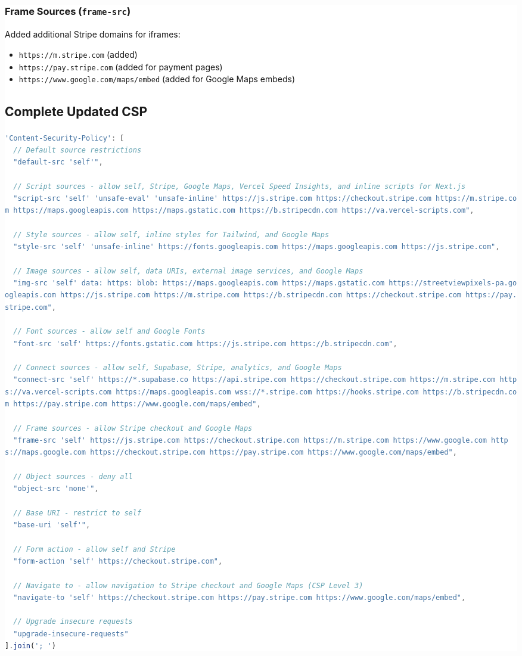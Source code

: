 ### Frame Sources (`frame-src`)
Added additional Stripe domains for iframes:
- `https://m.stripe.com` (added)
- `https://pay.stripe.com` (added for payment pages)
- `https://www.google.com/maps/embed` (added for Google Maps embeds)

## Complete Updated CSP

```javascript
'Content-Security-Policy': [
  // Default source restrictions
  "default-src 'self'",
  
  // Script sources - allow self, Stripe, Google Maps, Vercel Speed Insights, and inline scripts for Next.js
  "script-src 'self' 'unsafe-eval' 'unsafe-inline' https://js.stripe.com https://checkout.stripe.com https://m.stripe.com https://maps.googleapis.com https://maps.gstatic.com https://b.stripecdn.com https://va.vercel-scripts.com",
  
  // Style sources - allow self, inline styles for Tailwind, and Google Maps
  "style-src 'self' 'unsafe-inline' https://fonts.googleapis.com https://maps.googleapis.com https://js.stripe.com",
  
  // Image sources - allow self, data URIs, external image services, and Google Maps
  "img-src 'self' data: https: blob: https://maps.googleapis.com https://maps.gstatic.com https://streetviewpixels-pa.googleapis.com https://js.stripe.com https://m.stripe.com https://b.stripecdn.com https://checkout.stripe.com https://pay.stripe.com",
  
  // Font sources - allow self and Google Fonts
  "font-src 'self' https://fonts.gstatic.com https://js.stripe.com https://b.stripecdn.com",
  
  // Connect sources - allow self, Supabase, Stripe, analytics, and Google Maps
  "connect-src 'self' https://*.supabase.co https://api.stripe.com https://checkout.stripe.com https://m.stripe.com https://va.vercel-scripts.com https://maps.googleapis.com wss://*.stripe.com https://hooks.stripe.com https://b.stripecdn.com https://pay.stripe.com https://www.google.com/maps/embed",
  
  // Frame sources - allow Stripe checkout and Google Maps
  "frame-src 'self' https://js.stripe.com https://checkout.stripe.com https://m.stripe.com https://www.google.com https://maps.google.com https://checkout.stripe.com https://pay.stripe.com https://www.google.com/maps/embed",
  
  // Object sources - deny all
  "object-src 'none'",
  
  // Base URI - restrict to self
  "base-uri 'self'",
  
  // Form action - allow self and Stripe
  "form-action 'self' https://checkout.stripe.com",
  
  // Navigate to - allow navigation to Stripe checkout and Google Maps (CSP Level 3)
  "navigate-to 'self' https://checkout.stripe.com https://pay.stripe.com https://www.google.com/maps/embed",
  
  // Upgrade insecure requests
  "upgrade-insecure-requests"
].join('; ')
```
